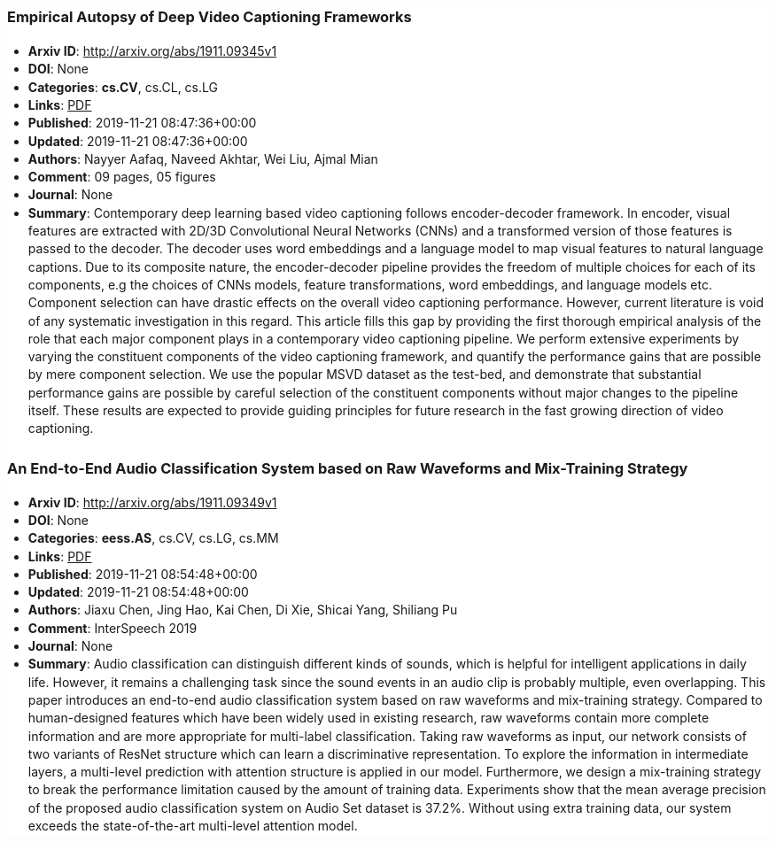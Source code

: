 

### Empirical Autopsy of Deep Video Captioning Frameworks
- **Arxiv ID**: http://arxiv.org/abs/1911.09345v1
- **DOI**: None
- **Categories**: **cs.CV**, cs.CL, cs.LG
- **Links**: [PDF](http://arxiv.org/pdf/1911.09345v1)
- **Published**: 2019-11-21 08:47:36+00:00
- **Updated**: 2019-11-21 08:47:36+00:00
- **Authors**: Nayyer Aafaq, Naveed Akhtar, Wei Liu, Ajmal Mian
- **Comment**: 09 pages, 05 figures
- **Journal**: None
- **Summary**: Contemporary deep learning based video captioning follows encoder-decoder framework. In encoder, visual features are extracted with 2D/3D Convolutional Neural Networks (CNNs) and a transformed version of those features is passed to the decoder. The decoder uses word embeddings and a language model to map visual features to natural language captions. Due to its composite nature, the encoder-decoder pipeline provides the freedom of multiple choices for each of its components, e.g the choices of CNNs models, feature transformations, word embeddings, and language models etc. Component selection can have drastic effects on the overall video captioning performance. However, current literature is void of any systematic investigation in this regard. This article fills this gap by providing the first thorough empirical analysis of the role that each major component plays in a contemporary video captioning pipeline. We perform extensive experiments by varying the constituent components of the video captioning framework, and quantify the performance gains that are possible by mere component selection. We use the popular MSVD dataset as the test-bed, and demonstrate that substantial performance gains are possible by careful selection of the constituent components without major changes to the pipeline itself. These results are expected to provide guiding principles for future research in the fast growing direction of video captioning.



### An End-to-End Audio Classification System based on Raw Waveforms and Mix-Training Strategy
- **Arxiv ID**: http://arxiv.org/abs/1911.09349v1
- **DOI**: None
- **Categories**: **eess.AS**, cs.CV, cs.LG, cs.MM
- **Links**: [PDF](http://arxiv.org/pdf/1911.09349v1)
- **Published**: 2019-11-21 08:54:48+00:00
- **Updated**: 2019-11-21 08:54:48+00:00
- **Authors**: Jiaxu Chen, Jing Hao, Kai Chen, Di Xie, Shicai Yang, Shiliang Pu
- **Comment**: InterSpeech 2019
- **Journal**: None
- **Summary**: Audio classification can distinguish different kinds of sounds, which is helpful for intelligent applications in daily life. However, it remains a challenging task since the sound events in an audio clip is probably multiple, even overlapping. This paper introduces an end-to-end audio classification system based on raw waveforms and mix-training strategy. Compared to human-designed features which have been widely used in existing research, raw waveforms contain more complete information and are more appropriate for multi-label classification. Taking raw waveforms as input, our network consists of two variants of ResNet structure which can learn a discriminative representation. To explore the information in intermediate layers, a multi-level prediction with attention structure is applied in our model. Furthermore, we design a mix-training strategy to break the performance limitation caused by the amount of training data. Experiments show that the mean average precision of the proposed audio classification system on Audio Set dataset is 37.2%. Without using extra training data, our system exceeds the state-of-the-art multi-level attention model.
